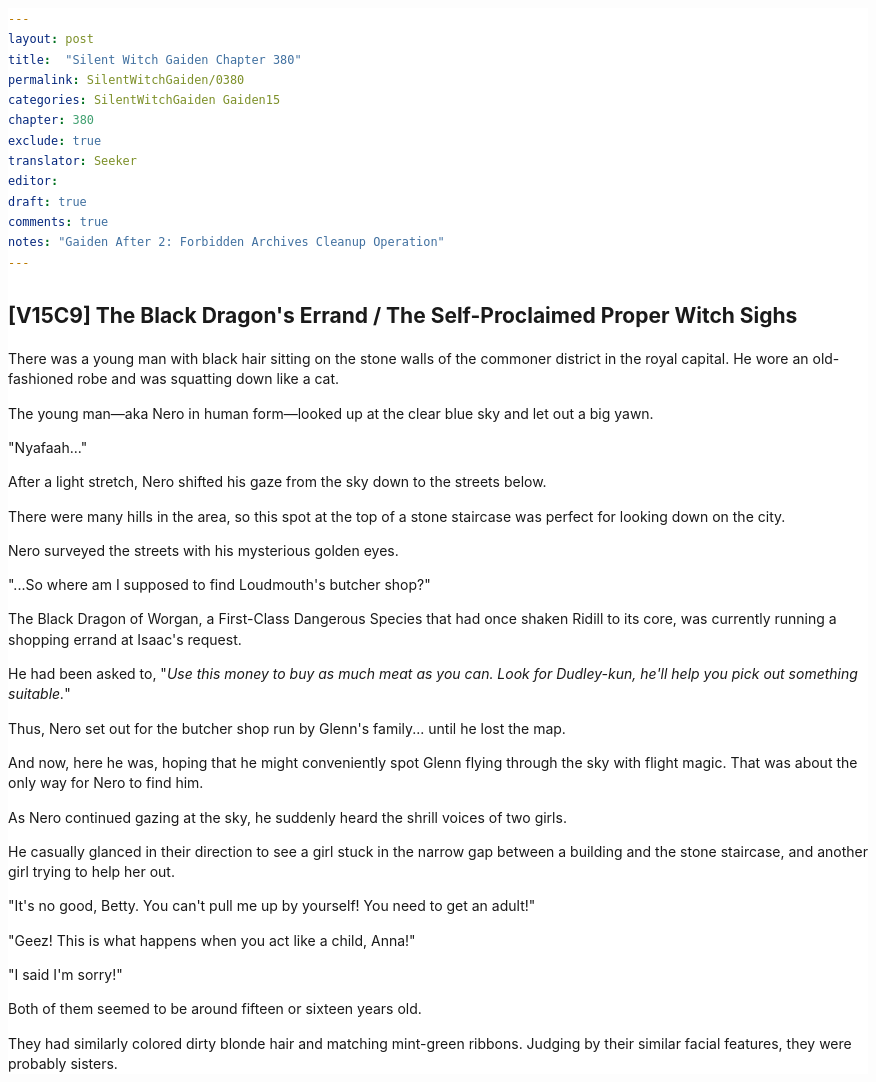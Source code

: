 ```yaml
---
layout: post
title:  "Silent Witch Gaiden Chapter 380"
permalink: SilentWitchGaiden/0380
categories: SilentWitchGaiden Gaiden15
chapter: 380
exclude: true
translator: Seeker
editor: 
draft: true
comments: true
notes: "Gaiden After 2: Forbidden Archives Cleanup Operation"
---
```

<h2>[V15C9] The Black Dragon's Errand / The Self-Proclaimed Proper Witch Sighs</h2>

There was a young man with black hair sitting on the stone walls of the commoner district in the royal capital. He wore an old-fashioned robe and was squatting down like a cat.

The young man—aka Nero in human form—looked up at the clear blue sky and let out a big yawn.

"Nyafaah..."

After a light stretch, Nero shifted his gaze from the sky down to the streets below.

There were many hills in the area, so this spot at the top of a stone staircase was perfect for looking down on the city.

Nero surveyed the streets with his mysterious golden eyes.

"...So where am I supposed to find Loudmouth's butcher shop?"

The Black Dragon of Worgan, a First-Class Dangerous Species that had once shaken Ridill to its core, was currently running a shopping errand at Isaac's request.

He had been asked to, "*Use this money to buy as much meat as you can. Look for Dudley-kun, he'll help you pick out something suitable.*"

Thus, Nero set out for the butcher shop run by Glenn's family... until he lost the map.

And now, here he was, hoping that he might conveniently spot Glenn flying through the sky with flight magic. That was about the only way for Nero to find him.

As Nero continued gazing at the sky, he suddenly heard the shrill voices of two girls.

He casually glanced in their direction to see a girl stuck in the narrow gap between a building and the stone staircase, and another girl trying to help her out.

"It's no good, Betty. You can't pull me up by yourself! You need to get an adult!"

"Geez! This is what happens when you act like a child, Anna!"

"I said I'm sorry!"

Both of them seemed to be around fifteen or sixteen years old.

They had similarly colored dirty blonde hair and matching mint-green ribbons. Judging by their similar facial features, they were probably sisters.
